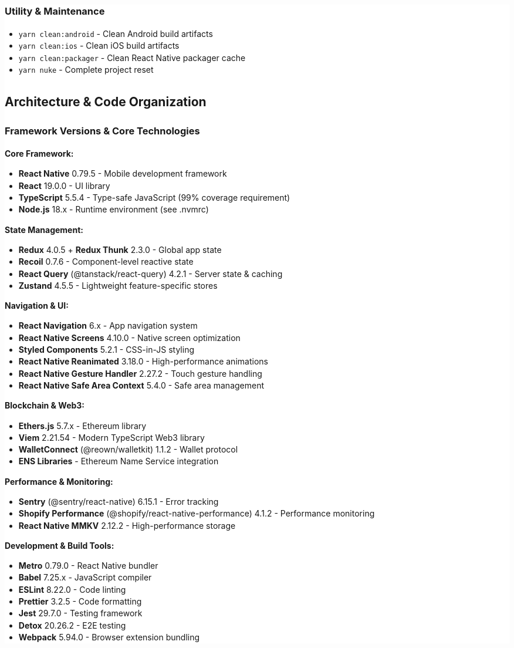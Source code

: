 ### Utility & Maintenance

- `yarn clean:android` - Clean Android build artifacts
- `yarn clean:ios` - Clean iOS build artifacts
- `yarn clean:packager` - Clean React Native packager cache
- `yarn nuke` - Complete project reset

## Architecture & Code Organization

### Framework Versions & Core Technologies

**Core Framework:**

- **React Native** 0.79.5 - Mobile development framework
- **React** 19.0.0 - UI library
- **TypeScript** 5.5.4 - Type-safe JavaScript (99% coverage requirement)
- **Node.js** 18.x - Runtime environment (see .nvmrc)

**State Management:**

- **Redux** 4.0.5 + **Redux Thunk** 2.3.0 - Global app state
- **Recoil** 0.7.6 - Component-level reactive state
- **React Query** (@tanstack/react-query) 4.2.1 - Server state & caching
- **Zustand** 4.5.5 - Lightweight feature-specific stores

**Navigation & UI:**

- **React Navigation** 6.x - App navigation system
- **React Native Screens** 4.10.0 - Native screen optimization
- **Styled Components** 5.2.1 - CSS-in-JS styling
- **React Native Reanimated** 3.18.0 - High-performance animations
- **React Native Gesture Handler** 2.27.2 - Touch gesture handling
- **React Native Safe Area Context** 5.4.0 - Safe area management

**Blockchain & Web3:**

- **Ethers.js** 5.7.x - Ethereum library
- **Viem** 2.21.54 - Modern TypeScript Web3 library
- **WalletConnect** (@reown/walletkit) 1.1.2 - Wallet protocol
- **ENS Libraries** - Ethereum Name Service integration

**Performance & Monitoring:**

- **Sentry** (@sentry/react-native) 6.15.1 - Error tracking
- **Shopify Performance** (@shopify/react-native-performance) 4.1.2 - Performance monitoring
- **React Native MMKV** 2.12.2 - High-performance storage

**Development & Build Tools:**

- **Metro** 0.79.0 - React Native bundler
- **Babel** 7.25.x - JavaScript compiler
- **ESLint** 8.22.0 - Code linting
- **Prettier** 3.2.5 - Code formatting
- **Jest** 29.7.0 - Testing framework
- **Detox** 20.26.2 - E2E testing
- **Webpack** 5.94.0 - Browser extension bundling
